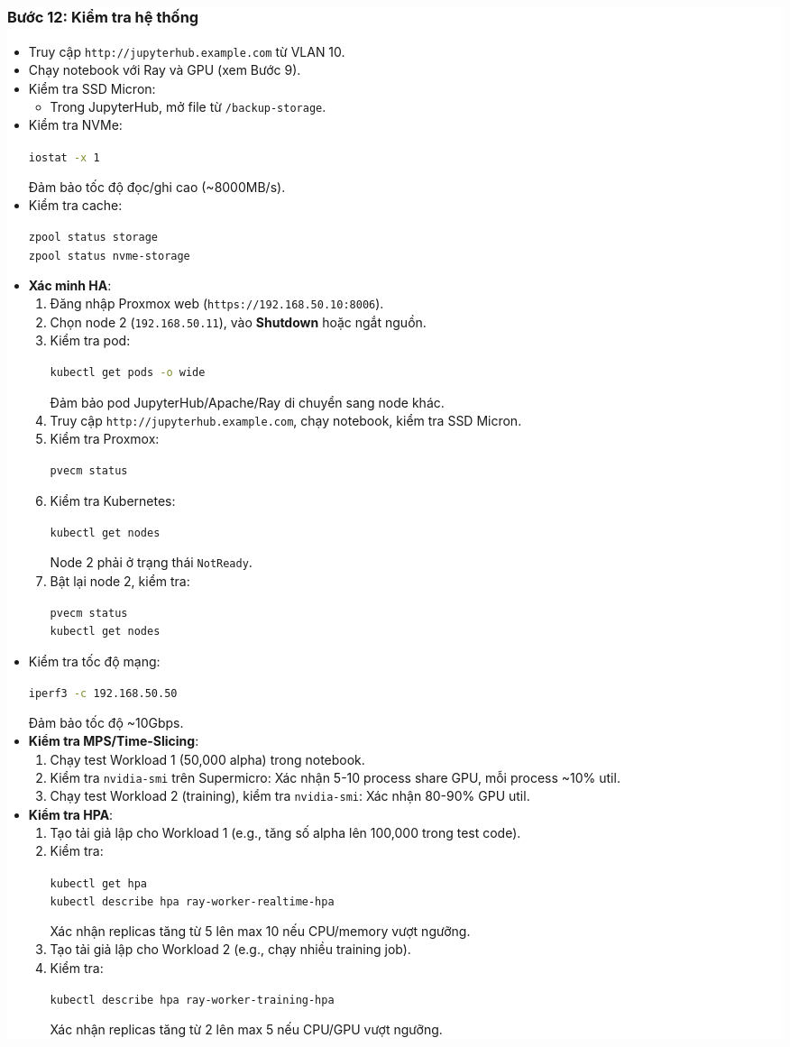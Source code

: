 ### Bước 12: Kiểm tra hệ thống
- Truy cập `http://jupyterhub.example.com` từ VLAN 10.
- Chạy notebook với Ray và GPU (xem Bước 9).
- Kiểm tra SSD Micron:
  - Trong JupyterHub, mở file từ `/backup-storage`.
- Kiểm tra NVMe:
  ```bash
  iostat -x 1
  ```
  Đảm bảo tốc độ đọc/ghi cao (~8000MB/s).
- Kiểm tra cache:
  ```bash
  zpool status storage
  zpool status nvme-storage
  ```
- **Xác minh HA**:
  1. Đăng nhập Proxmox web (`https://192.168.50.10:8006`).
  2. Chọn node 2 (`192.168.50.11`), vào **Shutdown** hoặc ngắt nguồn.
  3. Kiểm tra pod:
     ```bash
     kubectl get pods -o wide
     ```
     Đảm bảo pod JupyterHub/Apache/Ray di chuyển sang node khác.
  4. Truy cập `http://jupyterhub.example.com`, chạy notebook, kiểm tra SSD Micron.
  5. Kiểm tra Proxmox:
     ```bash
     pvecm status
     ```
  6. Kiểm tra Kubernetes:
     ```bash
     kubectl get nodes
     ```
     Node 2 phải ở trạng thái `NotReady`.
  7. Bật lại node 2, kiểm tra:
     ```bash
     pvecm status
     kubectl get nodes
     ```
- Kiểm tra tốc độ mạng:
  ```bash
  iperf3 -c 192.168.50.50
  ```
  Đảm bảo tốc độ ~10Gbps.
- **Kiểm tra MPS/Time-Slicing**:
  1. Chạy test Workload 1 (50,000 alpha) trong notebook.
  2. Kiểm tra `nvidia-smi` trên Supermicro: Xác nhận 5-10 process share GPU, mỗi process ~10% util.
  3. Chạy test Workload 2 (training), kiểm tra `nvidia-smi`: Xác nhận 80-90% GPU util.
- **Kiểm tra HPA**:
  1. Tạo tải giả lập cho Workload 1 (e.g., tăng số alpha lên 100,000 trong test code).
  2. Kiểm tra:
     ```bash
     kubectl get hpa
     kubectl describe hpa ray-worker-realtime-hpa
     ```
     Xác nhận replicas tăng từ 5 lên max 10 nếu CPU/memory vượt ngưỡng.
  3. Tạo tải giả lập cho Workload 2 (e.g., chạy nhiều training job).
  4. Kiểm tra:
     ```bash
     kubectl describe hpa ray-worker-training-hpa
     ```
     Xác nhận replicas tăng từ 2 lên max 5 nếu CPU/GPU vượt ngưỡng.
